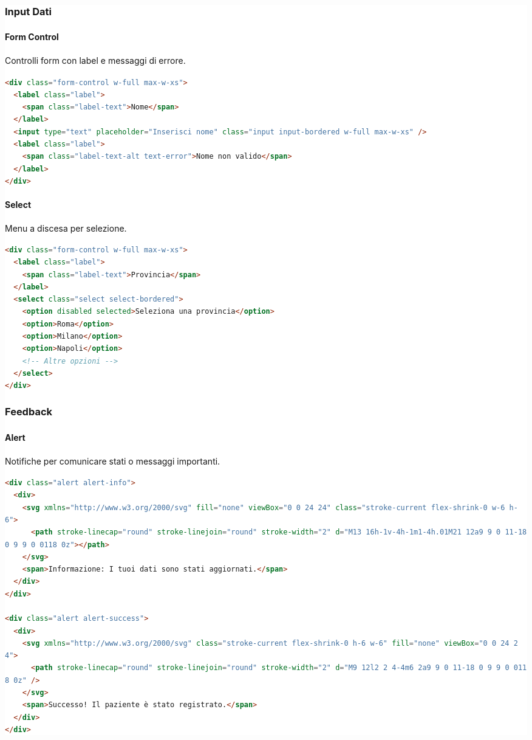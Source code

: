 ### Input Dati

#### Form Control

Controlli form con label e messaggi di errore.

```html
<div class="form-control w-full max-w-xs">
  <label class="label">
    <span class="label-text">Nome</span>
  </label>
  <input type="text" placeholder="Inserisci nome" class="input input-bordered w-full max-w-xs" />
  <label class="label">
    <span class="label-text-alt text-error">Nome non valido</span>
  </label>
</div>
```

#### Select

Menu a discesa per selezione.

```html
<div class="form-control w-full max-w-xs">
  <label class="label">
    <span class="label-text">Provincia</span>
  </label>
  <select class="select select-bordered">
    <option disabled selected>Seleziona una provincia</option>
    <option>Roma</option>
    <option>Milano</option>
    <option>Napoli</option>
    <!-- Altre opzioni -->
  </select>
</div>
```

### Feedback

#### Alert

Notifiche per comunicare stati o messaggi importanti.

```html
<div class="alert alert-info">
  <div>
    <svg xmlns="http://www.w3.org/2000/svg" fill="none" viewBox="0 0 24 24" class="stroke-current flex-shrink-0 w-6 h-6">
      <path stroke-linecap="round" stroke-linejoin="round" stroke-width="2" d="M13 16h-1v-4h-1m1-4h.01M21 12a9 9 0 11-18 0 9 9 0 0118 0z"></path>
    </svg>
    <span>Informazione: I tuoi dati sono stati aggiornati.</span>
  </div>
</div>

<div class="alert alert-success">
  <div>
    <svg xmlns="http://www.w3.org/2000/svg" class="stroke-current flex-shrink-0 h-6 w-6" fill="none" viewBox="0 0 24 24">
      <path stroke-linecap="round" stroke-linejoin="round" stroke-width="2" d="M9 12l2 2 4-4m6 2a9 9 0 11-18 0 9 9 0 0118 0z" />
    </svg>
    <span>Successo! Il paziente è stato registrato.</span>
  </div>
</div>

```